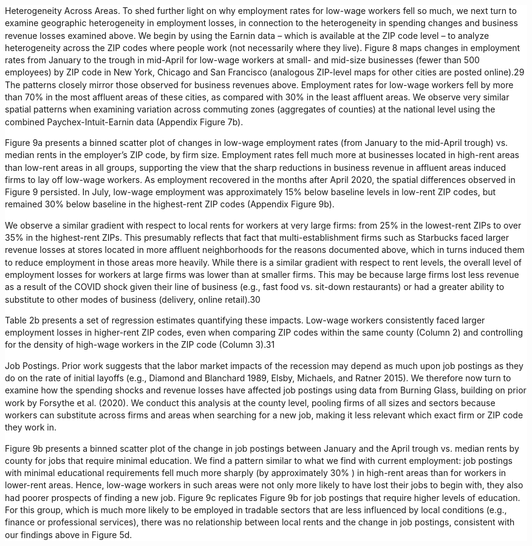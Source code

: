 Heterogeneity Across Areas. To shed further light on why employment rates for low-wage workers fell so much, we next turn to examine geographic heterogeneity in employment losses, in connection to the heterogeneity in spending changes and business revenue losses examined above. We begin by using the Earnin data – which is available at the ZIP code level – to analyze heterogeneity across the ZIP codes where people work (not necessarily where they live). Figure 8 maps changes in employment rates from January to the trough in mid-April for low-wage workers at small- and mid-size businesses (fewer than 500 employees) by ZIP code in New York, Chicago and San Francisco (analogous ZIP-level maps for other cities are posted online).29 The patterns closely mirror those observed for business revenues above. Employment rates for low-wage workers fell by more than 70% in the most affluent areas of these cities, as compared with 30% in the least affluent areas. We observe very similar spatial patterns when examining variation across commuting zones (aggregates of counties) at the national level using the combined Paychex-Intuit-Earnin data (Appendix Figure 7b).  

Figure 9a presents a binned scatter plot of changes in low-wage employment rates (from January to the mid-April trough) vs. median rents in the employer’s ZIP code, by firm size. Employment rates fell much more at businesses located in high-rent areas than low-rent areas in all groups, supporting the view that the sharp reductions in business revenue in affluent areas induced firms to lay off low-wage workers. As employment recovered in the months after April 2020, the spatial differences observed in Figure 9 persisted. In July, low-wage employment was approximately $15\%$ below baseline levels in low-rent ZIP codes, but remained 30% below baseline in the highest-rent ZIP codes (Appendix Figure 9b).  

We observe a similar gradient with respect to local rents for workers at very large firms: from 25% in the lowest-rent ZIPs to over $35\%$ in the highest-rent ZIPs. This presumably reflects that fact that multi-establishment firms such as Starbucks faced larger revenue losses at stores located in more affluent neighborhoods for the reasons documented above, which in turns induced them to reduce employment in those areas more heavily. While there is a similar gradient with respect to rent levels, the overall level of employment losses for workers at large firms was lower than at smaller firms. This may be because large firms lost less revenue as a result of the COVID shock given their line of business (e.g., fast food vs. sit-down restaurants) or had a greater ability to substitute to other modes of business (delivery, online retail).30  

Table 2b presents a set of regression estimates quantifying these impacts. Low-wage workers consistently faced larger employment losses in higher-rent ZIP codes, even when comparing ZIP codes within the same county (Column 2) and controlling for the density of high-wage workers in the ZIP code (Column 3).31  

Job Postings. Prior work suggests that the labor market impacts of the recession may depend as much upon job postings as they do on the rate of initial layoffs (e.g., Diamond and Blanchard 1989, Elsby, Michaels, and Ratner 2015). We therefore now turn to examine how the spending shocks and revenue losses have affected job postings using data from Burning Glass, building on prior work by Forsythe et al. (2020). We conduct this analysis at the county level, pooling firms of all sizes and sectors because workers can substitute across firms and areas when searching for a new job, making it less relevant which exact firm or ZIP code they work in.  

Figure 9b presents a binned scatter plot of the change in job postings between January and the April trough vs. median rents by county for jobs that require minimal education. We find a pattern similar to what we find with current employment: job postings with minimal educational requirements fell much more sharply (by approximately $30\%$ ) in high-rent areas than for workers in lower-rent areas. Hence, low-wage workers in such areas were not only more likely to have lost their jobs to begin with, they also had poorer prospects of finding a new job. Figure 9c replicates Figure 9b for job postings that require higher levels of education. For this group, which is much more likely to be employed in tradable sectors that are less influenced by local conditions (e.g., finance or professional services), there was no relationship between local rents and the change in job postings, consistent with our findings above in Figure 5d.  
